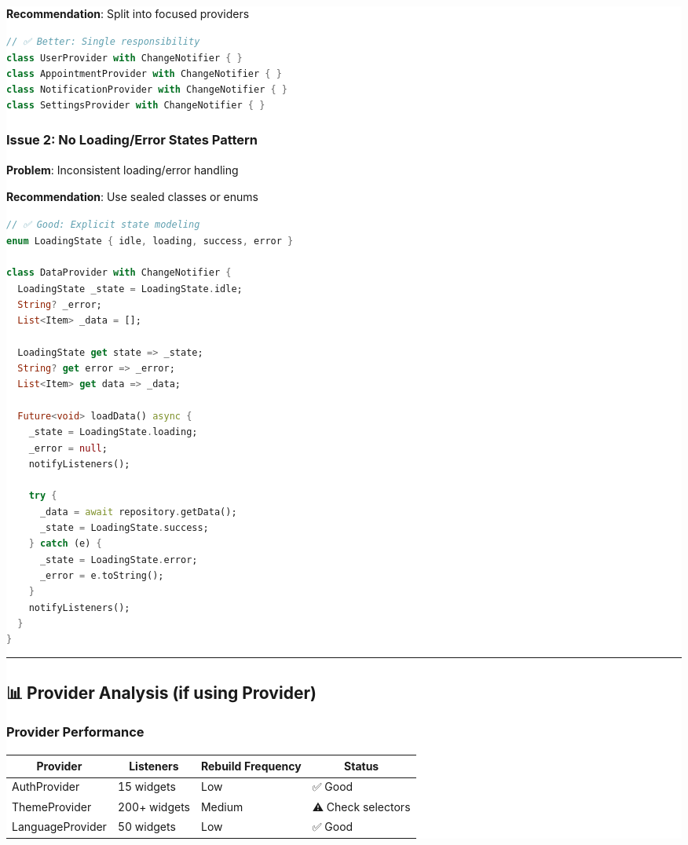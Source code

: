 **Recommendation**: Split into focused providers
```dart
// ✅ Better: Single responsibility
class UserProvider with ChangeNotifier { }
class AppointmentProvider with ChangeNotifier { }
class NotificationProvider with ChangeNotifier { }
class SettingsProvider with ChangeNotifier { }
```

### Issue 2: No Loading/Error States Pattern
**Problem**: Inconsistent loading/error handling

**Recommendation**: Use sealed classes or enums
```dart
// ✅ Good: Explicit state modeling
enum LoadingState { idle, loading, success, error }

class DataProvider with ChangeNotifier {
  LoadingState _state = LoadingState.idle;
  String? _error;
  List<Item> _data = [];
  
  LoadingState get state => _state;
  String? get error => _error;
  List<Item> get data => _data;
  
  Future<void> loadData() async {
    _state = LoadingState.loading;
    _error = null;
    notifyListeners();
    
    try {
      _data = await repository.getData();
      _state = LoadingState.success;
    } catch (e) {
      _state = LoadingState.error;
      _error = e.toString();
    }
    notifyListeners();
  }
}
```

---

## 📊 Provider Analysis (if using Provider)

### Provider Performance
| Provider | Listeners | Rebuild Frequency | Status |
|----------|-----------|-------------------|--------|
| AuthProvider | 15 widgets | Low | ✅ Good |
| ThemeProvider | 200+ widgets | Medium | ⚠️ Check selectors |
| LanguageProvider | 50 widgets | Low | ✅ Good |
